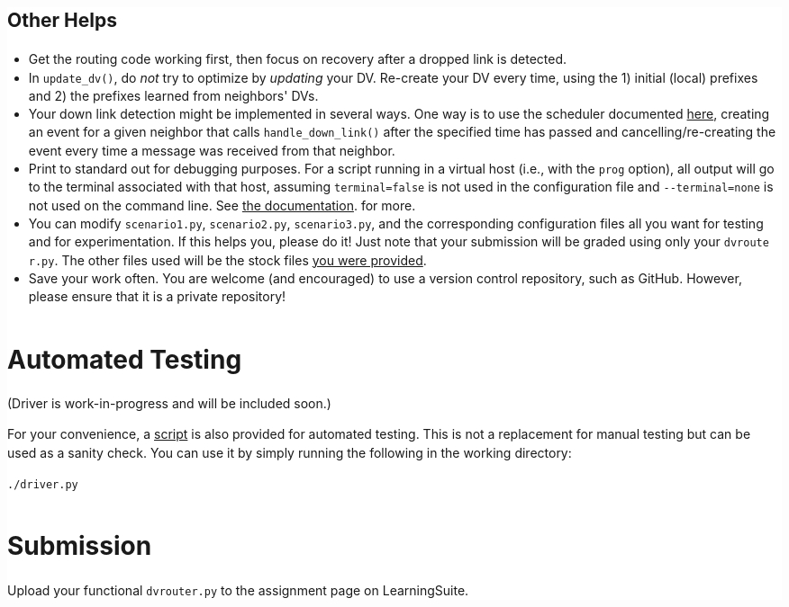 ## Other Helps

 - Get the routing code working first, then focus on recovery after a dropped
   link is detected.
 - In `update_dv()`, do _not_ try to optimize by _updating_ your DV.  Re-create
   your DV every time, using the 1) initial (local) prefixes and 2) the
   prefixes learned from neighbors' DVs.
 - Your down link detection might be implemented in several ways.  One way is
   to use the scheduler documented
   [here](https://github.com/cdeccio/cougarnet/blob/main/README.md#networkeventloop),
   creating an event for a given neighbor that calls `handle_down_link()` after
   the specified time has passed and cancelling/re-creating the event every
   time a message was received from that neighbor.
 - Print to standard out for debugging purposes.  For a script running in a
   virtual host (i.e., with the `prog` option), all output will go to the
   terminal associated with that host, assuming `terminal=false` is not used in
   the configuration file and `--terminal=none` is not used on the command
   line.  See
   [the documentation](https://github.com/cdeccio/cougarnet/blob/main/README.md#additional-options).
   for more.
 - You can modify `scenario1.py`, `scenario2.py`, `scenario3.py`, and the
   corresponding configuration files all you want for testing and for
   experimentation.  If this helps you, please do it!  Just note that your
   submission will be graded using only your `dvrouter.py`. The other files
   used will be the stock files
   [you were provided](#resources-provided).
 - Save your work often.  You are welcome (and encouraged) to use a version
   control repository, such as GitHub.  However, please ensure that it is a
   private repository!


# Automated Testing

(Driver is work-in-progress and will be included soon.)

For your convenience, a [script](driver.py) is also provided for automated
testing.  This is not a replacement for manual testing but can be used as a
sanity check.  You can use it by simply running the following in the working
directory:

```
./driver.py
```


# Submission

Upload your functional `dvrouter.py` to the assignment page on LearningSuite.
